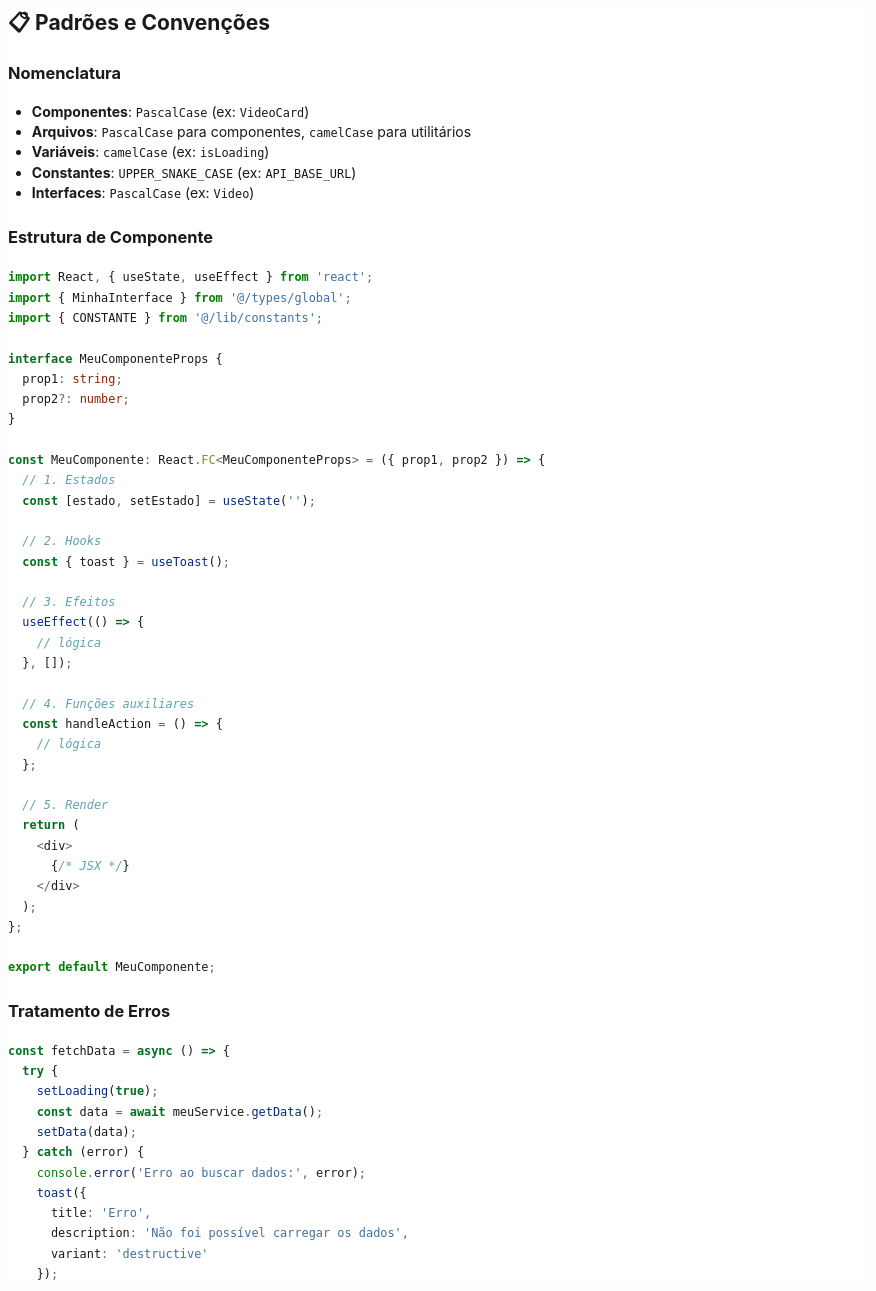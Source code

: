 ## 📋 Padrões e Convenções

### Nomenclatura
- **Componentes**: `PascalCase` (ex: `VideoCard`)
- **Arquivos**: `PascalCase` para componentes, `camelCase` para utilitários
- **Variáveis**: `camelCase` (ex: `isLoading`)
- **Constantes**: `UPPER_SNAKE_CASE` (ex: `API_BASE_URL`)
- **Interfaces**: `PascalCase` (ex: `Video`)

### Estrutura de Componente
```typescript
import React, { useState, useEffect } from 'react';
import { MinhaInterface } from '@/types/global';
import { CONSTANTE } from '@/lib/constants';

interface MeuComponenteProps {
  prop1: string;
  prop2?: number;
}

const MeuComponente: React.FC<MeuComponenteProps> = ({ prop1, prop2 }) => {
  // 1. Estados
  const [estado, setEstado] = useState('');
  
  // 2. Hooks
  const { toast } = useToast();
  
  // 3. Efeitos
  useEffect(() => {
    // lógica
  }, []);
  
  // 4. Funções auxiliares
  const handleAction = () => {
    // lógica
  };
  
  // 5. Render
  return (
    <div>
      {/* JSX */}
    </div>
  );
};

export default MeuComponente;
```

### Tratamento de Erros
```typescript
const fetchData = async () => {
  try {
    setLoading(true);
    const data = await meuService.getData();
    setData(data);
  } catch (error) {
    console.error('Erro ao buscar dados:', error);
    toast({
      title: 'Erro',
      description: 'Não foi possível carregar os dados',
      variant: 'destructive'
    });
```